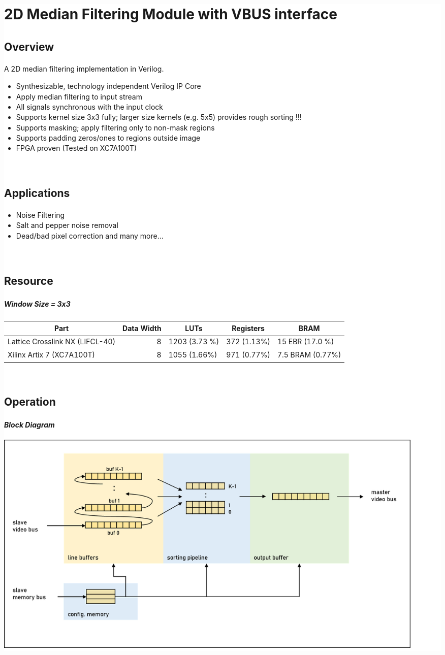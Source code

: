# 2D Median Filtering Module with VBUS interface




## Overview
A 2D median filtering implementation in Verilog.
*	Synthesizable, technology independent Verilog IP Core
*	Apply median filtering to input stream
*	All signals synchronous with the input clock
*	Supports kernel size 3x3 fully; larger size kernels (e.g. 5x5) provides rough sorting !!!
*	Supports masking; apply filtering only to non-mask regions
* 	Supports padding zeros/ones to regions outside image
*	FPGA proven (Tested on XC7A100T)
</br>

## Applications
* Noise Filtering
* Salt and pepper noise removal
* Dead/bad pixel correction
and many more...
</br>

## Resource
##### Window Size = 3x3
|Part|Data Width|LUTs|Registers |BRAM|
|-|-:|-|-|-|
|Lattice Crosslink NX (LIFCL-40)|8|1203 (3.73 %)|372 (1.13%)|15 EBR (17.0 %)
|Xilinx Artix 7 (XC7A100T)|8|1055 (1.66%)|971 (0.77%)|7.5 BRAM (0.77%)

</br>

## Operation
#### *Block Diagram*
<img src="doc/img/blockdiagram.png" width="800">